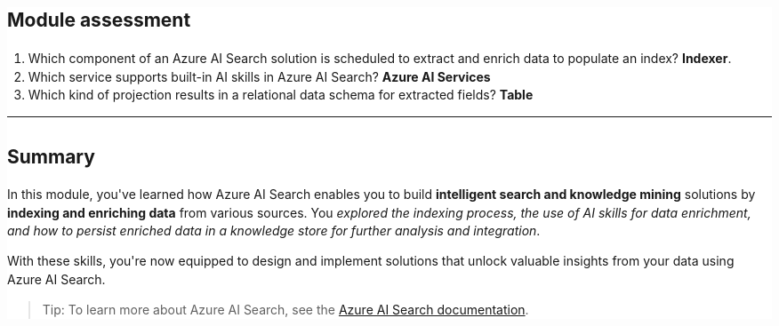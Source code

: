 
## Module assessment

1. Which component of an Azure AI Search solution is scheduled to extract and enrich data to populate an index? **Indexer**.
2. Which service supports built-in AI skills in Azure AI Search? **Azure AI Services**
3. Which kind of projection results in a relational data schema for extracted fields? **Table**

---

## Summary

In this module, you've learned how Azure AI Search enables you to build **intelligent search and knowledge mining** solutions by **indexing and enriching data** from various sources. You *explored the indexing process, the use of AI skills for data enrichment, and how to persist enriched data in a knowledge store for further analysis and integration*.

With these skills, you're now equipped to design and implement solutions that unlock valuable insights from your data using Azure AI Search.

> Tip: To learn more about Azure AI Search, see the [Azure AI Search documentation](https://learn.microsoft.com/en-us/azure/search/).
